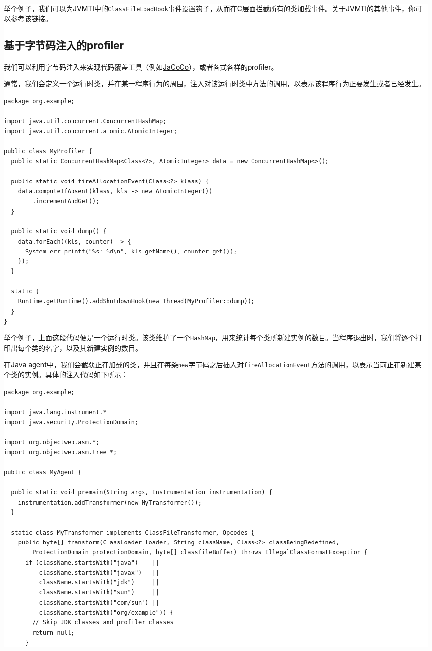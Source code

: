 
举个例子，我们可以为JVMTI中的`ClassFileLoadHook`事件设置钩子，从而在C层面拦截所有的类加载事件。关于JVMTI的其他事件，你可以参考该[链接](https://docs.oracle.com/en/java/javase/11/docs/specs/jvmti.html#EventIndex)。

基于字节码注入的profiler
----------------

我们可以利用字节码注入来实现代码覆盖工具（例如[JaCoCo](https://www.jacoco.org/jacoco/)），或者各式各样的profiler。

通常，我们会定义一个运行时类，并在某一程序行为的周围，注入对该运行时类中方法的调用，以表示该程序行为正要发生或者已经发生。

    package org.example;
    
    import java.util.concurrent.ConcurrentHashMap;
    import java.util.concurrent.atomic.AtomicInteger;
    
    public class MyProfiler {
      public static ConcurrentHashMap<Class<?>, AtomicInteger> data = new ConcurrentHashMap<>();
    
      public static void fireAllocationEvent(Class<?> klass) {
        data.computeIfAbsent(klass, kls -> new AtomicInteger())
            .incrementAndGet();
      }
    
      public static void dump() {
        data.forEach((kls, counter) -> {
          System.err.printf("%s: %d\n", kls.getName(), counter.get());
        });
      }
    
      static {
        Runtime.getRuntime().addShutdownHook(new Thread(MyProfiler::dump));
      }
    }
    

举个例子，上面这段代码便是一个运行时类。该类维护了一个`HashMap`，用来统计每个类所新建实例的数目。当程序退出时，我们将逐个打印出每个类的名字，以及其新建实例的数目。

在Java agent中，我们会截获正在加载的类，并且在每条`new`字节码之后插入对`fireAllocationEvent`方法的调用，以表示当前正在新建某个类的实例。具体的注入代码如下所示：

    package org.example;
    
    import java.lang.instrument.*;
    import java.security.ProtectionDomain;
    
    import org.objectweb.asm.*;
    import org.objectweb.asm.tree.*;
    
    public class MyAgent {
    
      public static void premain(String args, Instrumentation instrumentation) {
        instrumentation.addTransformer(new MyTransformer());
      }
    
      static class MyTransformer implements ClassFileTransformer, Opcodes {
        public byte[] transform(ClassLoader loader, String className, Class<?> classBeingRedefined,
            ProtectionDomain protectionDomain, byte[] classfileBuffer) throws IllegalClassFormatException {
          if (className.startsWith("java")    ||
              className.startsWith("javax")   || 
              className.startsWith("jdk")     ||
              className.startsWith("sun")     ||
              className.startsWith("com/sun") ||
              className.startsWith("org/example")) {
            // Skip JDK classes and profiler classes
            return null;
          }
    